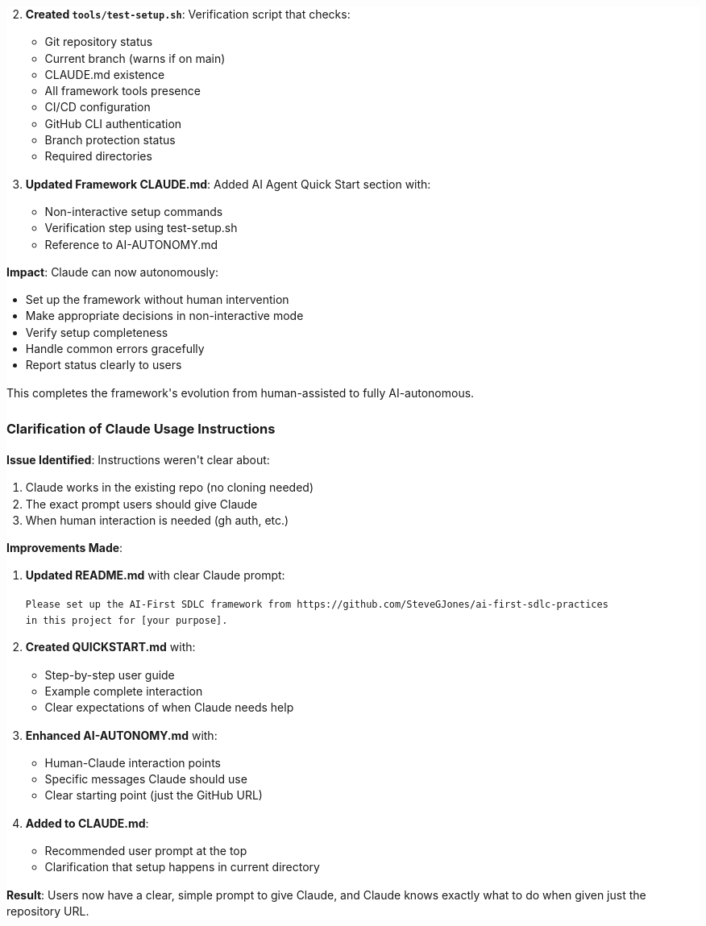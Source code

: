 2. **Created `tools/test-setup.sh`**: Verification script that checks:
   - Git repository status
   - Current branch (warns if on main)
   - CLAUDE.md existence
   - All framework tools presence
   - CI/CD configuration
   - GitHub CLI authentication
   - Branch protection status
   - Required directories

3. **Updated Framework CLAUDE.md**: Added AI Agent Quick Start section with:
   - Non-interactive setup commands
   - Verification step using test-setup.sh
   - Reference to AI-AUTONOMY.md

**Impact**: Claude can now autonomously:
- Set up the framework without human intervention
- Make appropriate decisions in non-interactive mode
- Verify setup completeness
- Handle common errors gracefully
- Report status clearly to users

This completes the framework's evolution from human-assisted to fully AI-autonomous.

### Clarification of Claude Usage Instructions

**Issue Identified**: Instructions weren't clear about:
1. Claude works in the existing repo (no cloning needed)
2. The exact prompt users should give Claude
3. When human interaction is needed (gh auth, etc.)

**Improvements Made**:

1. **Updated README.md** with clear Claude prompt:
   ```
   Please set up the AI-First SDLC framework from https://github.com/SteveGJones/ai-first-sdlc-practices
   in this project for [your purpose].
   ```

2. **Created QUICKSTART.md** with:
   - Step-by-step user guide
   - Example complete interaction
   - Clear expectations of when Claude needs help

3. **Enhanced AI-AUTONOMY.md** with:
   - Human-Claude interaction points
   - Specific messages Claude should use
   - Clear starting point (just the GitHub URL)

4. **Added to CLAUDE.md**:
   - Recommended user prompt at the top
   - Clarification that setup happens in current directory

**Result**: Users now have a clear, simple prompt to give Claude, and Claude knows exactly what to do when given just the repository URL.
